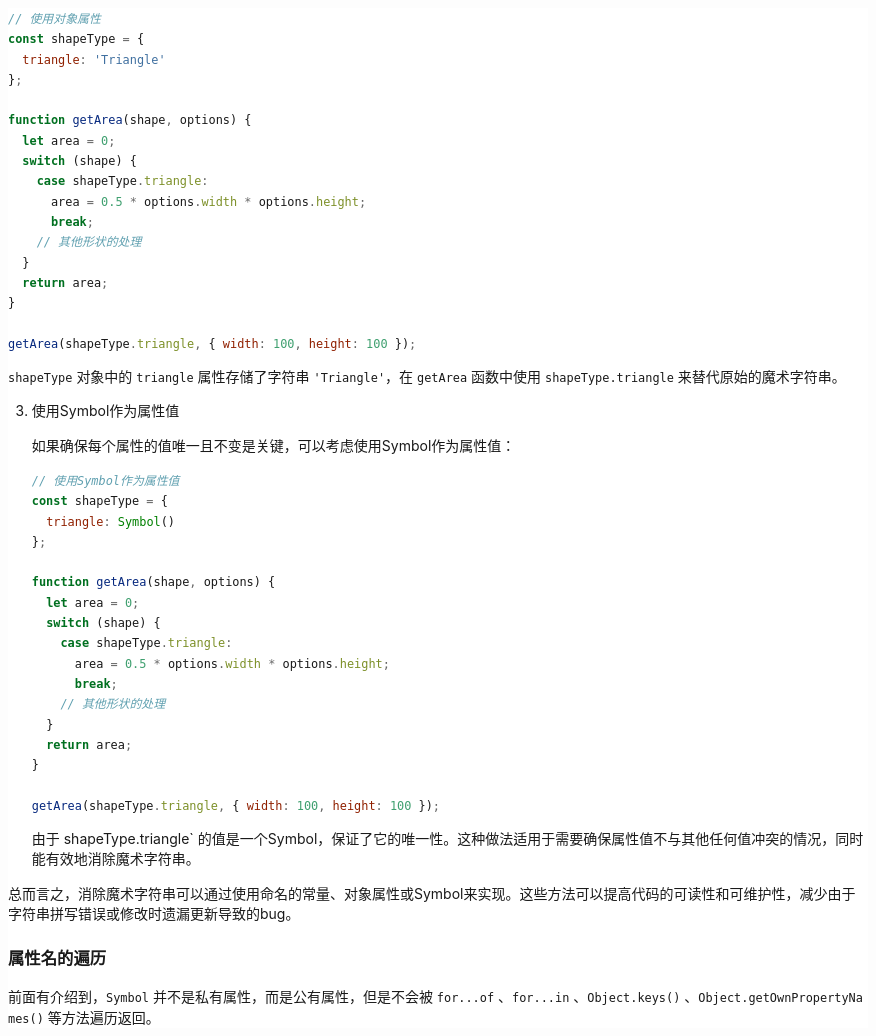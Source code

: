    ```js
   // 使用对象属性
   const shapeType = {
     triangle: 'Triangle'
   };
   
   function getArea(shape, options) {
     let area = 0;
     switch (shape) {
       case shapeType.triangle:
         area = 0.5 * options.width * options.height;
         break;
       // 其他形状的处理
     }
     return area;
   }
   
   getArea(shapeType.triangle, { width: 100, height: 100 });
   ```

   `shapeType` 对象中的 `triangle` 属性存储了字符串 `'Triangle'`，在 `getArea` 函数中使用 `shapeType.triangle` 来替代原始的魔术字符串。

3. 使用Symbol作为属性值

   如果确保每个属性的值唯一且不变是关键，可以考虑使用Symbol作为属性值：

   ```js
   // 使用Symbol作为属性值
   const shapeType = {
     triangle: Symbol()
   };
   
   function getArea(shape, options) {
     let area = 0;
     switch (shape) {
       case shapeType.triangle:
         area = 0.5 * options.width * options.height;
         break;
       // 其他形状的处理
     }
     return area;
   }
   
   getArea(shapeType.triangle, { width: 100, height: 100 });
   ```

   由于 shapeType.triangle` 的值是一个Symbol，保证了它的唯一性。这种做法适用于需要确保属性值不与其他任何值冲突的情况，同时能有效地消除魔术字符串。

总而言之，消除魔术字符串可以通过使用命名的常量、对象属性或Symbol来实现。这些方法可以提高代码的可读性和可维护性，减少由于字符串拼写错误或修改时遗漏更新导致的bug。

### 属性名的遍历

前面有介绍到，`Symbol` 并不是私有属性，而是公有属性，但是不会被 `for...of` 、`for...in` 、`Object.keys()` 、`Object.getOwnPropertyNames()` 等方法遍历返回。
